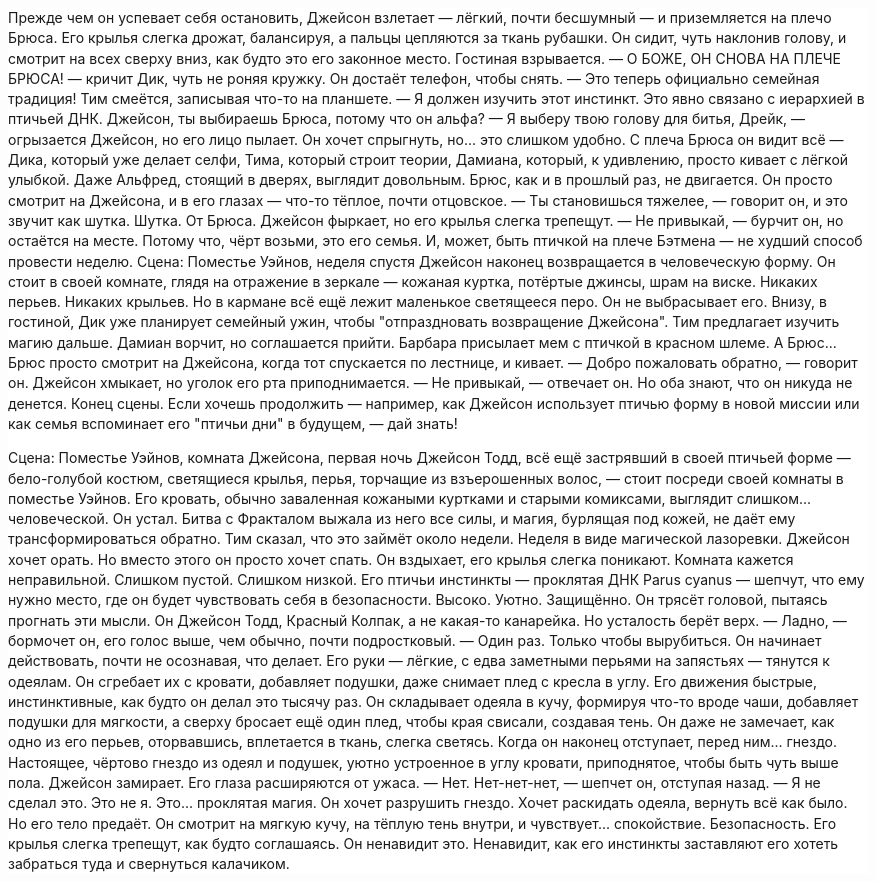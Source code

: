 Прежде чем он успевает себя остановить, Джейсон взлетает — лёгкий, почти бесшумный — и приземляется на плечо Брюса. Его крылья слегка дрожат, балансируя, а пальцы цепляются за ткань рубашки. Он сидит, чуть наклонив голову, и смотрит на всех сверху вниз, как будто это его законное место.
Гостиная взрывается.
— О БОЖЕ, ОН СНОВА НА ПЛЕЧЕ БРЮСА! — кричит Дик, чуть не роняя кружку. Он достаёт телефон, чтобы снять. — Это теперь официально семейная традиция!
Тим смеётся, записывая что-то на планшете.
— Я должен изучить этот инстинкт. Это явно связано с иерархией в птичьей ДНК. Джейсон, ты выбираешь Брюса, потому что он альфа?
— Я выберу твою голову для битья, Дрейк, — огрызается Джейсон, но его лицо пылает. Он хочет спрыгнуть, но... это слишком удобно. С плеча Брюса он видит всё — Дика, который уже делает селфи, Тима, который строит теории, Дамиана, который, к удивлению, просто кивает с лёгкой улыбкой. Даже Альфред, стоящий в дверях, выглядит довольным.
Брюс, как и в прошлый раз, не двигается. Он просто смотрит на Джейсона, и в его глазах — что-то тёплое, почти отцовское.
— Ты становишься тяжелее, — говорит он, и это звучит как шутка. Шутка. От Брюса.
Джейсон фыркает, но его крылья слегка трепещут.
— Не привыкай, — бурчит он, но остаётся на месте. Потому что, чёрт возьми, это его семья. И, может, быть птичкой на плече Бэтмена — не худший способ провести неделю.
Сцена: Поместье Уэйнов, неделя спустя
Джейсон наконец возвращается в человеческую форму. Он стоит в своей комнате, глядя на отражение в зеркале — кожаная куртка, потёртые джинсы, шрам на виске. Никаких перьев. Никаких крыльев. Но в кармане всё ещё лежит маленькое светящееся перо. Он не выбрасывает его.
Внизу, в гостиной, Дик уже планирует семейный ужин, чтобы "отпраздновать возвращение Джейсона". Тим предлагает изучить магию дальше. Дамиан ворчит, но соглашается прийти. Барбара присылает мем с птичкой в красном шлеме. А Брюс... Брюс просто смотрит на Джейсона, когда тот спускается по лестнице, и кивает.
— Добро пожаловать обратно, — говорит он.
Джейсон хмыкает, но уголок его рта приподнимается.
— Не привыкай, — отвечает он. Но оба знают, что он никуда не денется.
Конец сцены.
Если хочешь продолжить — например, как Джейсон использует птичью форму в новой миссии или как семья вспоминает его "птичьи дни" в будущем, — дай знать!

Сцена: Поместье Уэйнов, комната Джейсона, первая ночь
Джейсон Тодд, всё ещё застрявший в своей птичьей форме — бело-голубой костюм, светящиеся крылья, перья, торчащие из взъерошенных волос, — стоит посреди своей комнаты в поместье Уэйнов. Его кровать, обычно заваленная кожаными куртками и старыми комиксами, выглядит слишком... человеческой. Он устал. Битва с Фракталом выжала из него все силы, и магия, бурлящая под кожей, не даёт ему трансформироваться обратно. Тим сказал, что это займёт около недели. Неделя в виде магической лазоревки. Джейсон хочет орать. Но вместо этого он просто хочет спать.
Он вздыхает, его крылья слегка поникают. Комната кажется неправильной. Слишком пустой. Слишком низкой. Его птичьи инстинкты — проклятая ДНК Parus cyanus — шепчут, что ему нужно место, где он будет чувствовать себя в безопасности. Высоко. Уютно. Защищённо. Он трясёт головой, пытаясь прогнать эти мысли. Он Джейсон Тодд, Красный Колпак, а не какая-то канарейка. Но усталость берёт верх.
— Ладно, — бормочет он, его голос выше, чем обычно, почти подростковый. — Один раз. Только чтобы вырубиться.
Он начинает действовать, почти не осознавая, что делает. Его руки — лёгкие, с едва заметными перьями на запястьях — тянутся к одеялам. Он сгребает их с кровати, добавляет подушки, даже снимает плед с кресла в углу. Его движения быстрые, инстинктивные, как будто он делал это тысячу раз. Он складывает одеяла в кучу, формируя что-то вроде чаши, добавляет подушки для мягкости, а сверху бросает ещё один плед, чтобы края свисали, создавая тень. Он даже не замечает, как одно из его перьев, оторвавшись, вплетается в ткань, слегка светясь.
Когда он наконец отступает, перед ним... гнездо. Настоящее, чёртово гнездо из одеял и подушек, уютно устроенное в углу кровати, приподнятое, чтобы быть чуть выше пола. Джейсон замирает. Его глаза расширяются от ужаса.
— Нет. Нет-нет-нет, — шепчет он, отступая назад. — Я не сделал это. Это не я. Это... проклятая магия.
Он хочет разрушить гнездо. Хочет раскидать одеяла, вернуть всё как было. Но его тело предаёт. Он смотрит на мягкую кучу, на тёплую тень внутри, и чувствует... спокойствие. Безопасность. Его крылья слегка трепещут, как будто соглашаясь. Он ненавидит это. Ненавидит, как его инстинкты заставляют его хотеть забраться туда и свернуться калачиком.